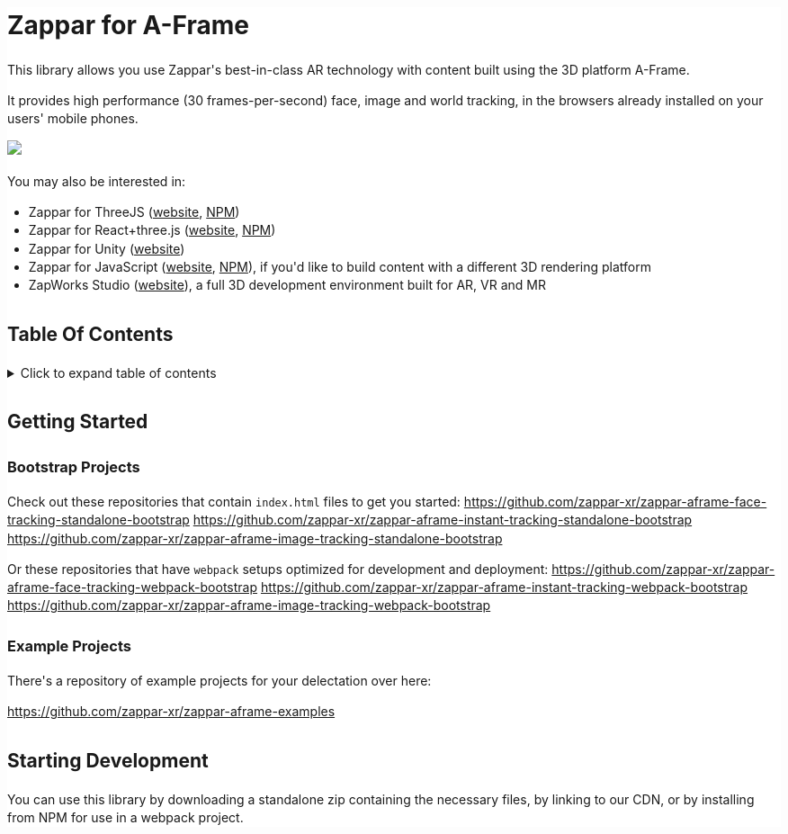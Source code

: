 # Zappar for A-Frame



This library allows you use Zappar's best-in-class AR technology with content built using the 3D platform A-Frame.

It provides high performance (30 frames-per-second) face, image and world tracking, in the browsers already installed on your users' mobile phones.

<img src="preview/preview.gif" width="450"/>

You may also be interested in:

- Zappar for ThreeJS ([website](https://zap.works/universal-ar/threejs/), [NPM](https://www.npmjs.com/package/@zappar/zappar-threejs))
- Zappar for React+three.js ([website](https://zap.works/universal-ar/react/), [NPM](https://www.npmjs.com/package/@zappar/zappar-react-three-fiber))
- Zappar for Unity ([website](https://zap.works/universal-ar/unity/))
- Zappar for JavaScript ([website](https://zap.works/universal-ar/aframe/), [NPM](https://www.npmjs.com/package/@zappar/zappar)), if you'd like to build content with a different 3D rendering platform
- ZapWorks Studio ([website](https://zap.works/studio/)), a full 3D development environment built for AR, VR and MR

## Table Of Contents

<details><summary>Click to expand table of contents</summary></details>

## Getting Started

### Bootstrap Projects

Check out these repositories that contain `index.html` files to get you started:
<https://github.com/zappar-xr/zappar-aframe-face-tracking-standalone-bootstrap>
<https://github.com/zappar-xr/zappar-aframe-instant-tracking-standalone-bootstrap>
<https://github.com/zappar-xr/zappar-aframe-image-tracking-standalone-bootstrap>

Or these repositories that have `webpack` setups optimized for development and deployment:
<https://github.com/zappar-xr/zappar-aframe-face-tracking-webpack-bootstrap>
<https://github.com/zappar-xr/zappar-aframe-instant-tracking-webpack-bootstrap>
<https://github.com/zappar-xr/zappar-aframe-image-tracking-webpack-bootstrap>

### Example Projects

There's a repository of example projects for your delectation over here:

<https://github.com/zappar-xr/zappar-aframe-examples>

## Starting Development

You can use this library by downloading a standalone zip containing the necessary files, by linking to our CDN, or by installing from NPM for use in a webpack project.
